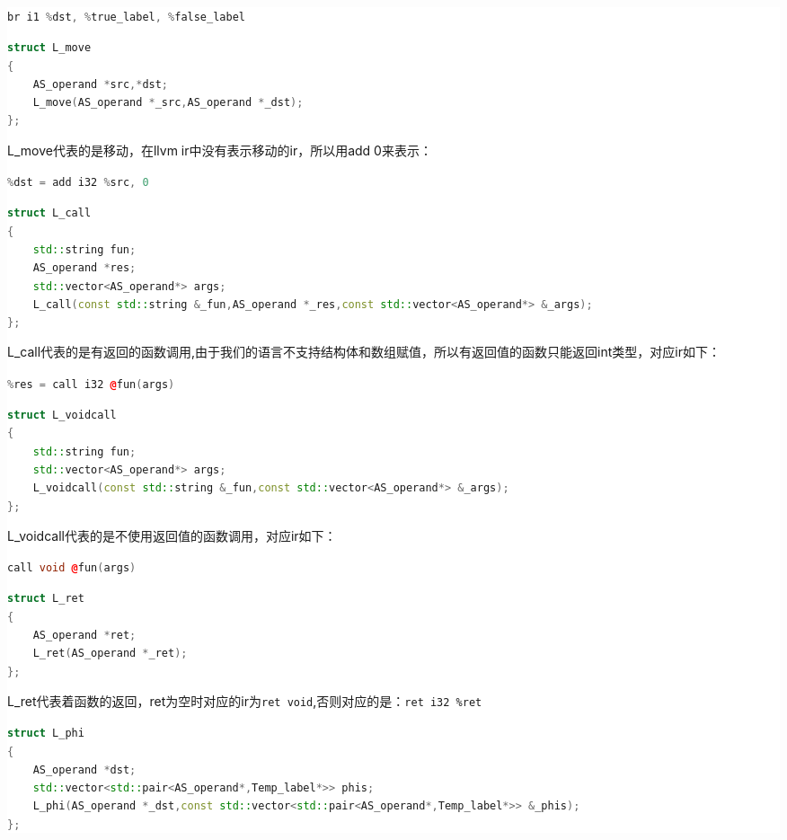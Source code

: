 ```c++
br i1 %dst, %true_label, %false_label
```

```c++
struct L_move
{
    AS_operand *src,*dst;
    L_move(AS_operand *_src,AS_operand *_dst);
};
```

L_move代表的是移动，在llvm ir中没有表示移动的ir，所以用add 0来表示：

```c++
%dst = add i32 %src, 0
```

```c++
struct L_call
{
    std::string fun;
    AS_operand *res;
    std::vector<AS_operand*> args;
    L_call(const std::string &_fun,AS_operand *_res,const std::vector<AS_operand*> &_args);
};
```

L_call代表的是有返回的函数调用,由于我们的语言不支持结构体和数组赋值，所以有返回值的函数只能返回int类型，对应ir如下：

```c++
%res = call i32 @fun(args)
```

```c++
struct L_voidcall
{
    std::string fun;
    std::vector<AS_operand*> args;
    L_voidcall(const std::string &_fun,const std::vector<AS_operand*> &_args);
};
```

L_voidcall代表的是不使用返回值的函数调用，对应ir如下：

```c++
call void @fun(args)
```

```c++
struct L_ret
{
    AS_operand *ret;
    L_ret(AS_operand *_ret);
};
```

L_ret代表着函数的返回，ret为空时对应的ir为```ret void```,否则对应的是：```ret i32 %ret```

```c++
struct L_phi
{
    AS_operand *dst;
    std::vector<std::pair<AS_operand*,Temp_label*>> phis;
    L_phi(AS_operand *_dst,const std::vector<std::pair<AS_operand*,Temp_label*>> &_phis);
};
```
